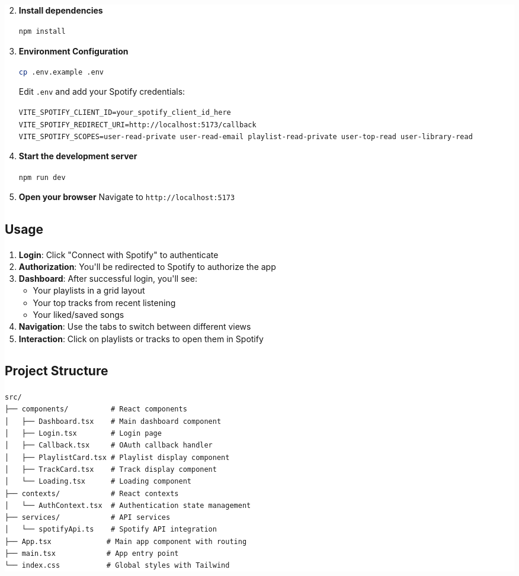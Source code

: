 2. **Install dependencies**
   ```bash
   npm install
   ```

3. **Environment Configuration**
   ```bash
   cp .env.example .env
   ```
   
   Edit `.env` and add your Spotify credentials:
   ```env
   VITE_SPOTIFY_CLIENT_ID=your_spotify_client_id_here
   VITE_SPOTIFY_REDIRECT_URI=http://localhost:5173/callback
   VITE_SPOTIFY_SCOPES=user-read-private user-read-email playlist-read-private user-top-read user-library-read
   ```

4. **Start the development server**
   ```bash
   npm run dev
   ```

5. **Open your browser**
   Navigate to `http://localhost:5173`

## Usage

1. **Login**: Click "Connect with Spotify" to authenticate
2. **Authorization**: You'll be redirected to Spotify to authorize the app
3. **Dashboard**: After successful login, you'll see:
   - Your playlists in a grid layout
   - Your top tracks from recent listening
   - Your liked/saved songs
4. **Navigation**: Use the tabs to switch between different views
5. **Interaction**: Click on playlists or tracks to open them in Spotify

## Project Structure

```
src/
├── components/          # React components
│   ├── Dashboard.tsx    # Main dashboard component
│   ├── Login.tsx        # Login page
│   ├── Callback.tsx     # OAuth callback handler
│   ├── PlaylistCard.tsx # Playlist display component
│   ├── TrackCard.tsx    # Track display component
│   └── Loading.tsx      # Loading component
├── contexts/            # React contexts
│   └── AuthContext.tsx  # Authentication state management
├── services/            # API services
│   └── spotifyApi.ts    # Spotify API integration
├── App.tsx             # Main app component with routing
├── main.tsx            # App entry point
└── index.css           # Global styles with Tailwind
```
